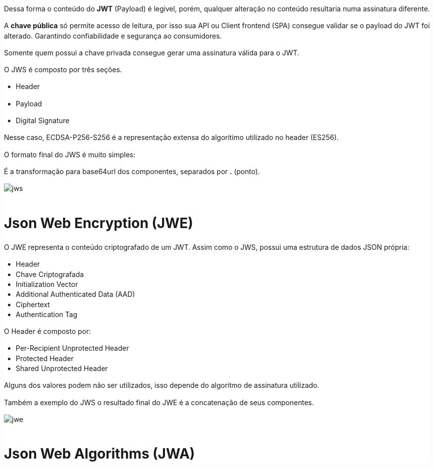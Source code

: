 Dessa forma o conteúdo do **JWT** (Payload) é legivel, porém, qualquer alteração no conteúdo resultaria numa assinatura diferente. 

A **chave pública** só permite acesso de leitura, por isso sua API ou Client frontend (SPA) consegue validar se o payload do JWT foi alterado. Garantindo confiabilidade e segurança ao consumidores.

Somente quem possui a chave privada consegue gerar uma assinatura válida para o JWT.

O <span class="txt-color-green">JWS</span> é composto por três seções.

* Header
<script src="https://gist.github.com/brunohbrito/33e5bc26511480ff92830f66e6a3f435.js"></script>
        
* Payload
<script src="https://gist.github.com/brunohbrito/461398a598c6c57d839031aaa0ba5f34.js"></script>

* Digital Signature
<script src="https://gist.github.com/brunohbrito/e07f77e4a5bee4d755c1d06f32d2c7df.js"></script>
Nesse caso, ECDSA-P256-S256 é a representação extensa do algoritimo utilizado no header (ES256).

O formato final do <span class="txt-color-green">JWS</span> é muito simples:
<script src="https://gist.github.com/brunohbrito/1ead3f2c6d7b66f56e008c86451a0efa.js"></script>

É a transformação para base64url dos componentes, separados por **.** (ponto).

![jws](https://www.brunobrito.net.br/content/images/2020/02/jws.png)


# Json Web Encryption (JWE)

O <span class="txt-color-red">JWE</span> representa o conteúdo criptografado de um JWT. Assim como o <span class="txt-color-green">JWS</span>, possui uma estrutura de dados JSON própria:

* Header
* Chave Criptografada
* Initialization Vector
* Additional Authenticated Data (AAD)
* Ciphertext
* Authentication Tag

O Header é composto por:

* Per-Recipient Unprotected Header
* Protected Header
* Shared Unprotected Header

Alguns dos valores podem não ser utilizados, isso depende do algoritmo de assinatura utilizado.

Também a exemplo do <span class="txt-color-green">JWS</span> o resultado final do <span class="txt-color-red">JWE</span> é a concatenação de seus componentes.

<script src="https://gist.github.com/brunohbrito/2d0ca562f17ae303c1f723cac5f88fad.js"></script>

![jwe](https://www.brunobrito.net.br/content/images/2020/02/jwe.png)


# Json Web Algorithms (JWA)

